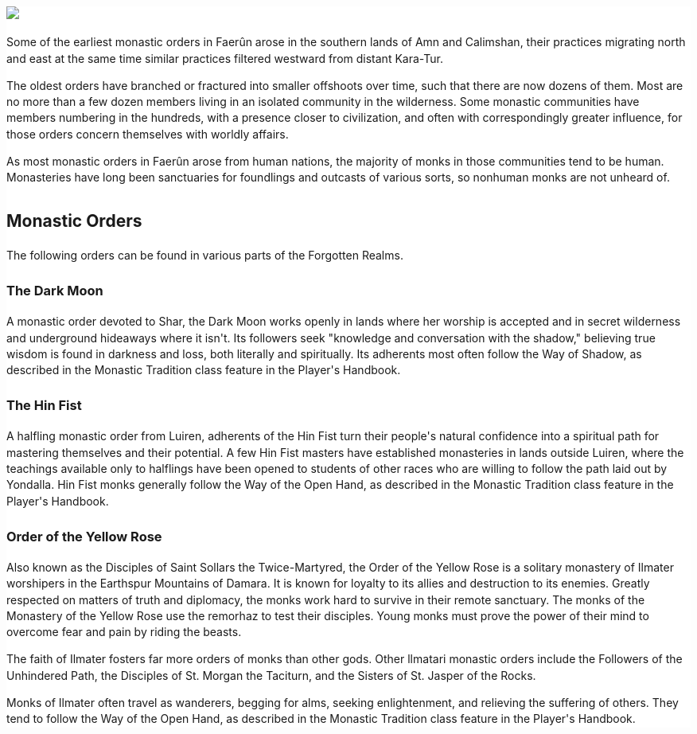 ![](https://raw.githubusercontent.com/5etools-mirror-2/5etools-img/main/book/SCAG/scag04-08.webp#center)

Some of the earliest monastic orders in Faerûn arose in the southern lands of Amn and Calimshan, their practices migrating north and east at the same time similar practices filtered westward from distant Kara-Tur.

The oldest orders have branched or fractured into smaller offshoots over time, such that there are now dozens of them. Most are no more than a few dozen members living in an isolated community in the wilderness. Some monastic communities have members numbering in the hundreds, with a presence closer to civilization, and often with correspondingly greater influence, for those orders concern themselves with worldly affairs.

As most monastic orders in Faerûn arose from human nations, the majority of monks in those communities tend to be human. Monasteries have long been sanctuaries for foundlings and outcasts of various sorts, so nonhuman monks are not unheard of.

## Monastic Orders

The following orders can be found in various parts of the Forgotten Realms.

### The Dark Moon

A monastic order devoted to Shar, the Dark Moon works openly in lands where her worship is accepted and in secret wilderness and underground hideaways where it isn't. Its followers seek "knowledge and conversation with the shadow," believing true wisdom is found in darkness and loss, both literally and spiritually. Its adherents most often follow the Way of Shadow, as described in the Monastic Tradition class feature in the Player's Handbook.

### The Hin Fist

A halfling monastic order from Luiren, adherents of the Hin Fist turn their people's natural confidence into a spiritual path for mastering themselves and their potential. A few Hin Fist masters have established monasteries in lands outside Luiren, where the teachings available only to halflings have been opened to students of other races who are willing to follow the path laid out by Yondalla. Hin Fist monks generally follow the Way of the Open Hand, as described in the Monastic Tradition class feature in the Player's Handbook.

### Order of the Yellow Rose

Also known as the Disciples of Saint Sollars the Twice-Martyred, the Order of the Yellow Rose is a solitary monastery of Ilmater worshipers in the Earthspur Mountains of Damara. It is known for loyalty to its allies and destruction to its enemies. Greatly respected on matters of truth and diplomacy, the monks work hard to survive in their remote sanctuary. The monks of the Monastery of the Yellow Rose use the remorhaz to test their disciples. Young monks must prove the power of their mind to overcome fear and pain by riding the beasts.

The faith of Ilmater fosters far more orders of monks than other gods. Other llmatari monastic orders include the Followers of the Unhindered Path, the Disciples of St. Morgan the Taciturn, and the Sisters of St. Jasper of the Rocks.

Monks of Ilmater often travel as wanderers, begging for alms, seeking enlightenment, and relieving the suffering of others. They tend to follow the Way of the Open Hand, as described in the Monastic Tradition class feature in the Player's Handbook.
